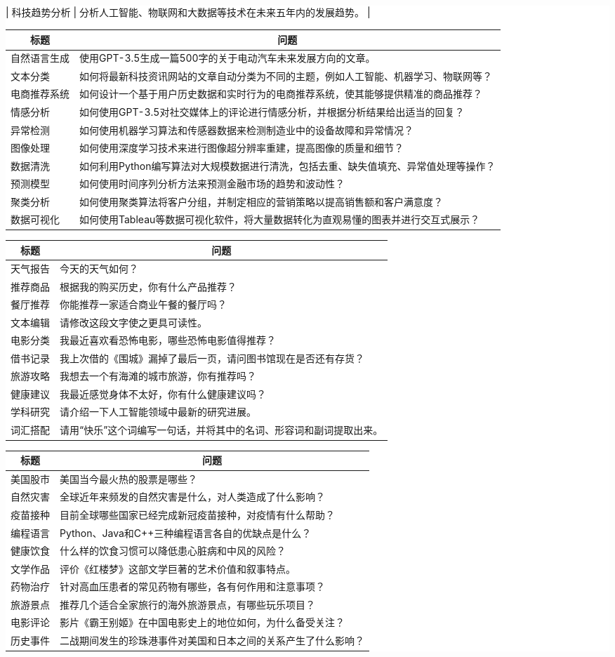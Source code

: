 | 科技趋势分析                             | 分析人工智能、物联网和大数据等技术在未来五年内的发展趋势。                                                                                                                                                                                                                                                                                                                                                                                                                     |

| 标题 | 问题 |
| --- | --- |
| 自然语言生成 | 使用GPT-3.5生成一篇500字的关于电动汽车未来发展方向的文章。 |
| 文本分类 | 如何将最新科技资讯网站的文章自动分类为不同的主题，例如人工智能、机器学习、物联网等？ |
| 电商推荐系统 | 如何设计一个基于用户历史数据和实时行为的电商推荐系统，使其能够提供精准的商品推荐？ |
| 情感分析 | 如何使用GPT-3.5对社交媒体上的评论进行情感分析，并根据分析结果给出适当的回复？ |
| 异常检测 | 如何使用机器学习算法和传感器数据来检测制造业中的设备故障和异常情况？ |
| 图像处理 | 如何使用深度学习技术来进行图像超分辨率重建，提高图像的质量和细节？ |
| 数据清洗 | 如何利用Python编写算法对大规模数据进行清洗，包括去重、缺失值填充、异常值处理等操作？ |
| 预测模型 | 如何使用时间序列分析方法来预测金融市场的趋势和波动性？ |
| 聚类分析 | 如何使用聚类算法将客户分组，并制定相应的营销策略以提高销售额和客户满意度？ |
| 数据可视化 | 如何使用Tableau等数据可视化软件，将大量数据转化为直观易懂的图表并进行交互式展示？ |

|标题|问题|
|---|---|
|天气报告|今天的天气如何？|
|推荐商品|根据我的购买历史，你有什么产品推荐？|
|餐厅推荐|你能推荐一家适合商业午餐的餐厅吗？|
|文本编辑|请修改这段文字使之更具可读性。|
|电影分类|我最近喜欢看恐怖电影，哪些恐怖电影值得推荐？|
|借书记录|我上次借的《围城》漏掉了最后一页，请问图书馆现在是否还有存货？|
|旅游攻略|我想去一个有海滩的城市旅游，你有推荐吗？|
|健康建议|我最近感觉身体不太好，你有什么健康建议吗？|
|学科研究|请介绍一下人工智能领域中最新的研究进展。|
|词汇搭配|请用“快乐”这个词编写一句话，并将其中的名词、形容词和副词提取出来。|

| 标题                      | 问题                                                                                                                 |
|---------------------------|----------------------------------------------------------------------------------------------------------------------|
| 美国股市 | 美国当今最火热的股票是哪些？ |
| 自然灾害 | 全球近年来频发的自然灾害是什么，对人类造成了什么影响？ |
| 疫苗接种 | 目前全球哪些国家已经完成新冠疫苗接种，对疫情有什么帮助？ |
| 编程语言 | Python、Java和C++三种编程语言各自的优缺点是什么？ |
| 健康饮食 | 什么样的饮食习惯可以降低患心脏病和中风的风险？ |
| 文学作品 | 评价《红楼梦》这部文学巨著的艺术价值和叙事特点。 |
| 药物治疗 | 针对高血压患者的常见药物有哪些，各有何作用和注意事项？ |
| 旅游景点 | 推荐几个适合全家旅行的海外旅游景点，有哪些玩乐项目？ |
| 电影评论 | 影片《霸王别姬》在中国电影史上的地位如何，为什么备受关注？ |
| 历史事件 | 二战期间发生的珍珠港事件对美国和日本之间的关系产生了什么影响？ |
